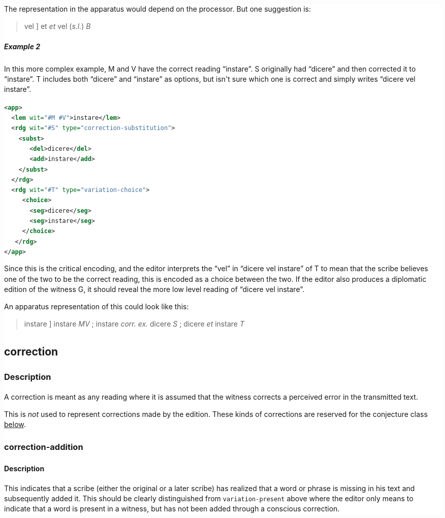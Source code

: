 The representation in the apparatus would depend on the processor. But one suggestion is:

> vel ] et *et* vel (*s.l.*) *B*

##### Example 2

In this more complex example, M and V have the correct reading “instare”. S originally had “dicere” and then corrected it to “instare”. T includes both “dicere” and “instare” as options, but isn't sure which one is correct and simply writes “dicere vel instare”.

```xml
<app>
  <lem wit="#M #V">instare</lem>
  <rdg wit="#S" type="correction-substitution">
    <subst>
       <del>dicere</del>
       <add>instare</add>
    </subst>
  </rdg>
  <rdg wit="#T" type="variation-choice">
     <choice>
       <seg>dicere</seg>
       <seg>instare</seg>
     </choice>
   </rdg>
</app>
```

Since this is the critical encoding, and the editor interprets the “vel” in “dicere vel instare” of T to mean that the scribe believes one of the two to be the correct reading, this is encoded as a choice between the two. If the editor also produces a diplomatic edition of the witness G, it should reveal the more low level reading of “dicere vel instare”.

An apparatus representation of this could look like this:

> instare ] instare *MV* ; instare *corr. ex.* dicere *S* ; dicere *et* instare *T*


## correction

### Description

A correction is meant as any reading where it is assumed that the witness corrects a perceived error in the transmitted text.

This is *not* used to represent corrections made by the edition. These kinds of corrections are reserved for the conjecture class [below](#conjecture).

### correction-addition

#### Description

This indicates that a scribe (either the original or a later scribe) has realized that a word or phrase is missing in his text and subsequently added it. This should be clearly distinguished from `variation-present` above where the editor only means to indicate that a word is present in a witness, but has not been added through a conscious correction.
